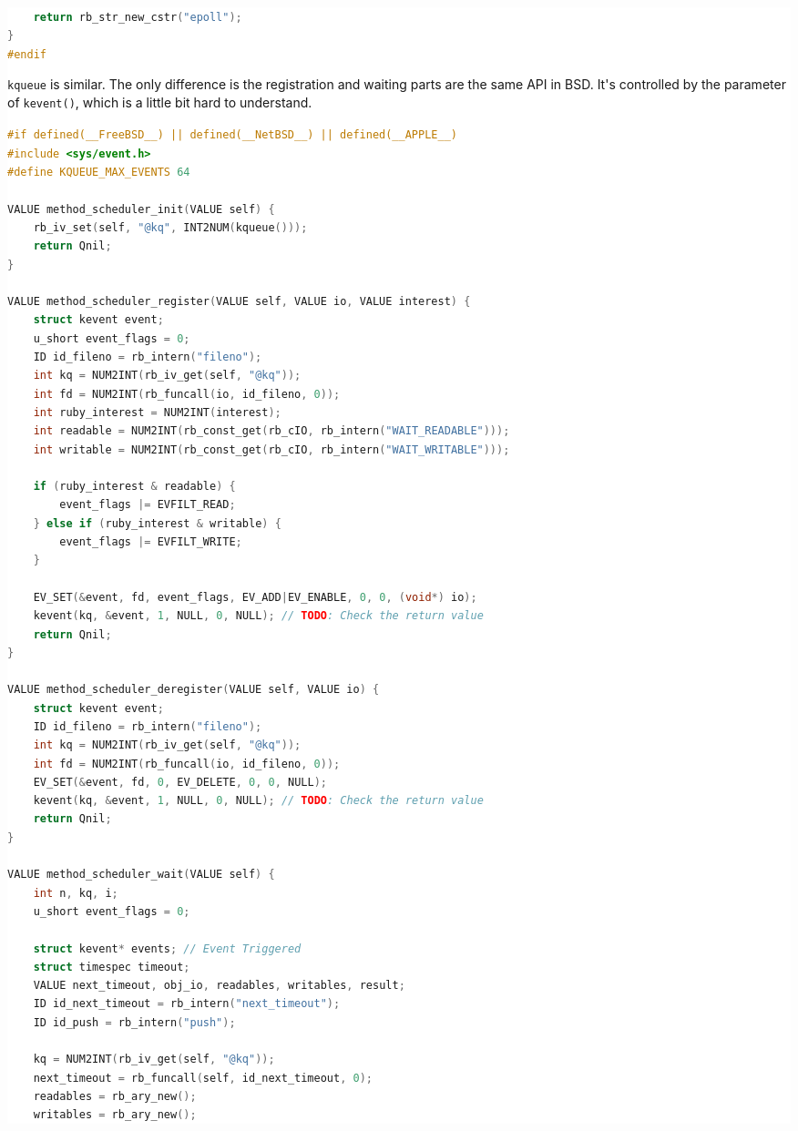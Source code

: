 ```c
    return rb_str_new_cstr("epoll");
}
#endif
```

`kqueue` is similar. The only difference is the registration and waiting parts are the same API in BSD. It's controlled by the parameter of `kevent()`, which is a little bit hard to understand.

```c
#if defined(__FreeBSD__) || defined(__NetBSD__) || defined(__APPLE__)
#include <sys/event.h>
#define KQUEUE_MAX_EVENTS 64

VALUE method_scheduler_init(VALUE self) {
    rb_iv_set(self, "@kq", INT2NUM(kqueue()));
    return Qnil;
}

VALUE method_scheduler_register(VALUE self, VALUE io, VALUE interest) {
    struct kevent event;
    u_short event_flags = 0;
    ID id_fileno = rb_intern("fileno");
    int kq = NUM2INT(rb_iv_get(self, "@kq"));
    int fd = NUM2INT(rb_funcall(io, id_fileno, 0));
    int ruby_interest = NUM2INT(interest);
    int readable = NUM2INT(rb_const_get(rb_cIO, rb_intern("WAIT_READABLE")));
    int writable = NUM2INT(rb_const_get(rb_cIO, rb_intern("WAIT_WRITABLE")));
    
    if (ruby_interest & readable) {
        event_flags |= EVFILT_READ;
    } else if (ruby_interest & writable) {
        event_flags |= EVFILT_WRITE;
    }

    EV_SET(&event, fd, event_flags, EV_ADD|EV_ENABLE, 0, 0, (void*) io);
    kevent(kq, &event, 1, NULL, 0, NULL); // TODO: Check the return value
    return Qnil;
}

VALUE method_scheduler_deregister(VALUE self, VALUE io) {
    struct kevent event;
    ID id_fileno = rb_intern("fileno");
    int kq = NUM2INT(rb_iv_get(self, "@kq"));
    int fd = NUM2INT(rb_funcall(io, id_fileno, 0));
    EV_SET(&event, fd, 0, EV_DELETE, 0, 0, NULL);
    kevent(kq, &event, 1, NULL, 0, NULL); // TODO: Check the return value
    return Qnil;
}

VALUE method_scheduler_wait(VALUE self) {
    int n, kq, i;
    u_short event_flags = 0;

    struct kevent* events; // Event Triggered
    struct timespec timeout;
    VALUE next_timeout, obj_io, readables, writables, result;
    ID id_next_timeout = rb_intern("next_timeout");
    ID id_push = rb_intern("push");

    kq = NUM2INT(rb_iv_get(self, "@kq"));
    next_timeout = rb_funcall(self, id_next_timeout, 0);
    readables = rb_ary_new();
    writables = rb_ary_new();

```